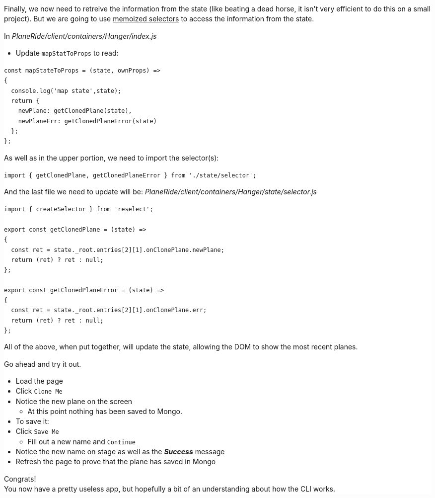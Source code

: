 Finally, we now need to retreive the information from the state (like beating a dead horse, it isn't very efficient to do this on a small project). But we are going to use [memoized selectors](https://www.npmjs.com/package/reselect) to access the information from the state.

In _PlaneRide/client/containers/Hanger/index.js_
- Update `mapStatToProps` to read:
```
const mapStateToProps = (state, ownProps) =>
{
  console.log('map state',state);
  return {
    newPlane: getClonedPlane(state),
    newPlaneErr: getClonedPlaneError(state)
  };
};
```
As well as in the upper portion, we need to import the selector(s):
```
import { getClonedPlane, getClonedPlaneError } from './state/selector';
```

And the last file we need to update will be:
_PlaneRide/client/containers/Hanger/state/selector.js_
```
import { createSelector } from 'reselect';

export const getClonedPlane = (state) =>
{
  const ret = state._root.entries[2][1].onClonePlane.newPlane;
  return (ret) ? ret : null;
};

export const getClonedPlaneError = (state) =>
{
  const ret = state._root.entries[2][1].onClonePlane.err;
  return (ret) ? ret : null;
};
```

All of the above, when put together, will update the state, allowing the DOM to show the most recent planes.

Go ahead and try it out.
- Load the page
- Click `Clone Me`
- Notice the new plane on the screen
  - At this point nothing has been saved to Mongo.
- To save it:
- Click `Save Me`
  - Fill out a new name and `Continue`
- Notice the new name on stage as well as the ***Success*** message
- Refresh the page to prove that the plane has saved in Mongo

Congrats!  
You now have a pretty useless app, but hopefully a bit of an understanding about how the CLI works.
